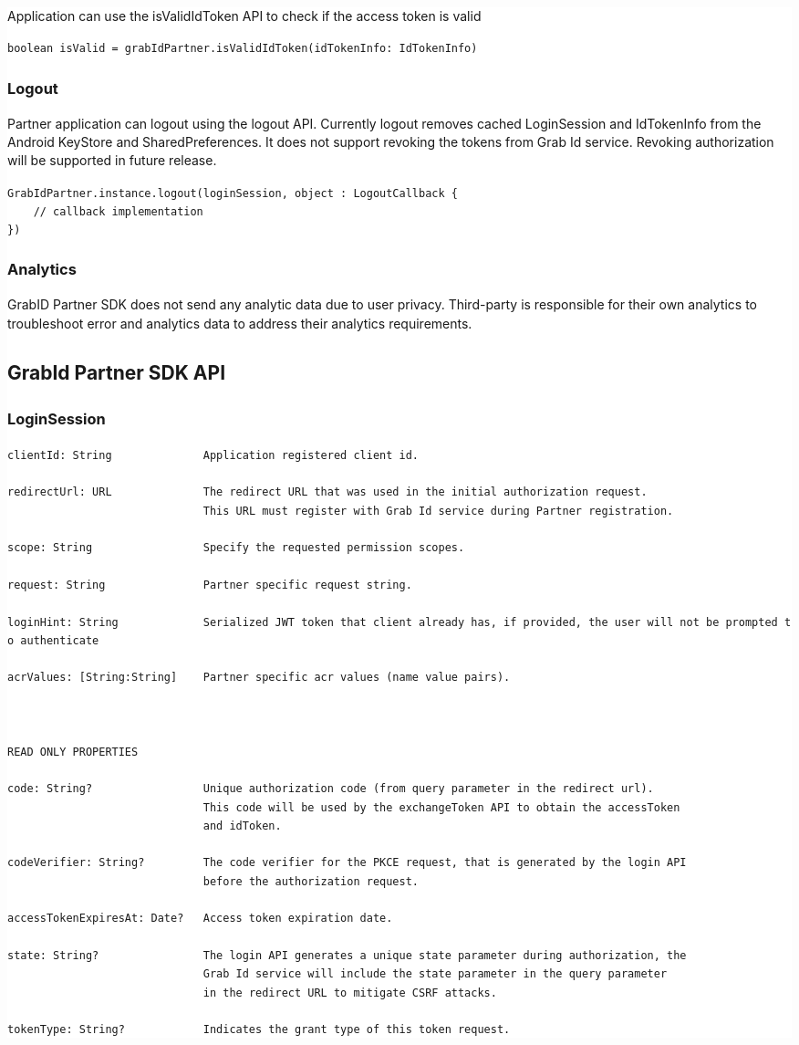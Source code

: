 Application can use the isValidIdToken API to check if the access token is valid
```
boolean isValid = grabIdPartner.isValidIdToken(idTokenInfo: IdTokenInfo)
```

### Logout

Partner application can logout using the logout API. Currently logout removes cached LoginSession and IdTokenInfo from the Android KeyStore and SharedPreferences. It does not support revoking the tokens from Grab Id service. Revoking authorization will be supported in future release.

```
GrabIdPartner.instance.logout(loginSession, object : LogoutCallback {
    // callback implementation
})
```

### Analytics
GrabID Partner SDK does not send any analytic data due to user privacy. Third-party is responsible for their own analytics to troubleshoot error and analytics data to address their analytics requirements.

## GrabId Partner SDK API

### LoginSession
```
clientId: String              Application registered client id.

redirectUrl: URL              The redirect URL that was used in the initial authorization request.
                              This URL must register with Grab Id service during Partner registration.

scope: String                 Specify the requested permission scopes.

request: String               Partner specific request string.

loginHint: String             Serialized JWT token that client already has, if provided, the user will not be prompted to authenticate

acrValues: [String:String]    Partner specific acr values (name value pairs).



READ ONLY PROPERTIES

code: String?                 Unique authorization code (from query parameter in the redirect url).
                              This code will be used by the exchangeToken API to obtain the accessToken
                              and idToken.

codeVerifier: String?         The code verifier for the PKCE request, that is generated by the login API
                              before the authorization request.

accessTokenExpiresAt: Date?   Access token expiration date.

state: String?                The login API generates a unique state parameter during authorization, the
                              Grab Id service will include the state parameter in the query parameter
                              in the redirect URL to mitigate CSRF attacks.

tokenType: String?            Indicates the grant type of this token request.

```